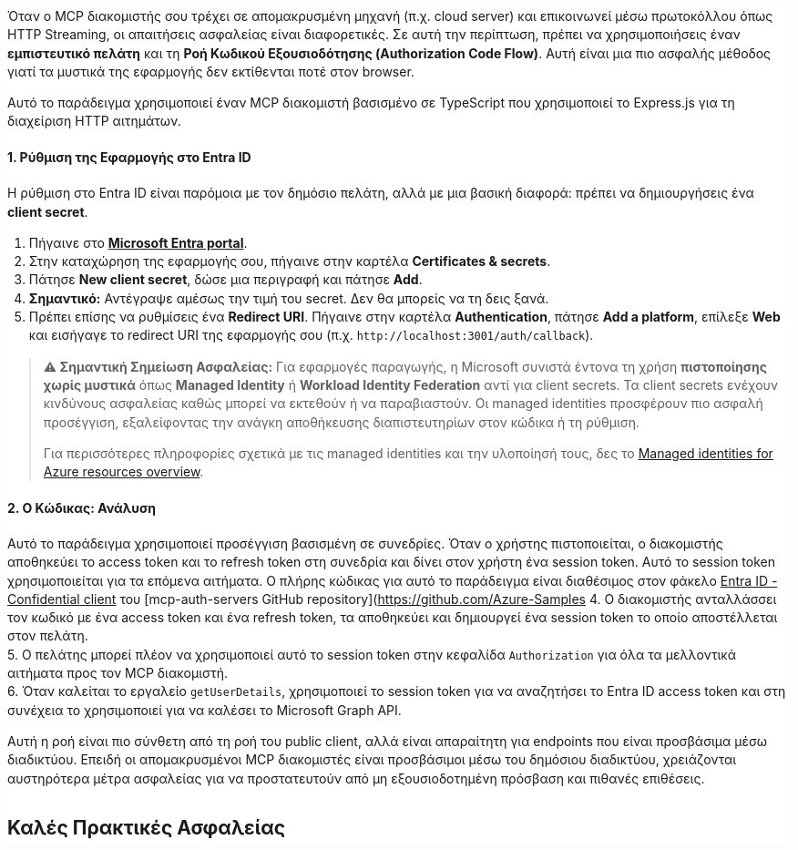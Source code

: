 Όταν ο MCP διακομιστής σου τρέχει σε απομακρυσμένη μηχανή (π.χ. cloud server) και επικοινωνεί μέσω πρωτοκόλλου όπως HTTP Streaming, οι απαιτήσεις ασφαλείας είναι διαφορετικές. Σε αυτή την περίπτωση, πρέπει να χρησιμοποιήσεις έναν **εμπιστευτικό πελάτη** και τη **Ροή Κωδικού Εξουσιοδότησης (Authorization Code Flow)**. Αυτή είναι μια πιο ασφαλής μέθοδος γιατί τα μυστικά της εφαρμογής δεν εκτίθενται ποτέ στον browser.

Αυτό το παράδειγμα χρησιμοποιεί έναν MCP διακομιστή βασισμένο σε TypeScript που χρησιμοποιεί το Express.js για τη διαχείριση HTTP αιτημάτων.

#### 1. Ρύθμιση της Εφαρμογής στο Entra ID  

Η ρύθμιση στο Entra ID είναι παρόμοια με τον δημόσιο πελάτη, αλλά με μια βασική διαφορά: πρέπει να δημιουργήσεις ένα **client secret**.

1. Πήγαινε στο **[Microsoft Entra portal](https://entra.microsoft.com/)**.  
2. Στην καταχώρηση της εφαρμογής σου, πήγαινε στην καρτέλα **Certificates & secrets**.  
3. Πάτησε **New client secret**, δώσε μια περιγραφή και πάτησε **Add**.  
4. **Σημαντικό:** Αντέγραψε αμέσως την τιμή του secret. Δεν θα μπορείς να τη δεις ξανά.  
5. Πρέπει επίσης να ρυθμίσεις ένα **Redirect URI**. Πήγαινε στην καρτέλα **Authentication**, πάτησε **Add a platform**, επίλεξε **Web** και εισήγαγε το redirect URI της εφαρμογής σου (π.χ. `http://localhost:3001/auth/callback`).

> **⚠️ Σημαντική Σημείωση Ασφαλείας:** Για εφαρμογές παραγωγής, η Microsoft συνιστά έντονα τη χρήση **πιστοποίησης χωρίς μυστικά** όπως **Managed Identity** ή **Workload Identity Federation** αντί για client secrets. Τα client secrets ενέχουν κινδύνους ασφαλείας καθώς μπορεί να εκτεθούν ή να παραβιαστούν. Οι managed identities προσφέρουν πιο ασφαλή προσέγγιση, εξαλείφοντας την ανάγκη αποθήκευσης διαπιστευτηρίων στον κώδικα ή τη ρύθμιση.  
>  
> Για περισσότερες πληροφορίες σχετικά με τις managed identities και την υλοποίησή τους, δες το [Managed identities for Azure resources overview](https://learn.microsoft.com/entra/identity/managed-identities-azure-resources/overview).

#### 2. Ο Κώδικας: Ανάλυση  

Αυτό το παράδειγμα χρησιμοποιεί προσέγγιση βασισμένη σε συνεδρίες. Όταν ο χρήστης πιστοποιείται, ο διακομιστής αποθηκεύει το access token και το refresh token στη συνεδρία και δίνει στον χρήστη ένα session token. Αυτό το session token χρησιμοποιείται για τα επόμενα αιτήματα. Ο πλήρης κώδικας για αυτό το παράδειγμα είναι διαθέσιμος στον φάκελο [Entra ID - Confidential client](https://github.com/Azure-Samples/mcp-auth-servers/tree/main/src/entra-id-cca-session) του [mcp-auth-servers GitHub repository](https://github.com/Azure-Samples
4. Ο διακομιστής ανταλλάσσει τον κωδικό με ένα access token και ένα refresh token, τα αποθηκεύει και δημιουργεί ένα session token το οποίο αποστέλλεται στον πελάτη.  
5. Ο πελάτης μπορεί πλέον να χρησιμοποιεί αυτό το session token στην κεφαλίδα `Authorization` για όλα τα μελλοντικά αιτήματα προς τον MCP διακομιστή.  
6. Όταν καλείται το εργαλείο `getUserDetails`, χρησιμοποιεί το session token για να αναζητήσει το Entra ID access token και στη συνέχεια το χρησιμοποιεί για να καλέσει το Microsoft Graph API.

Αυτή η ροή είναι πιο σύνθετη από τη ροή του public client, αλλά είναι απαραίτητη για endpoints που είναι προσβάσιμα μέσω διαδικτύου. Επειδή οι απομακρυσμένοι MCP διακομιστές είναι προσβάσιμοι μέσω του δημόσιου διαδικτύου, χρειάζονται αυστηρότερα μέτρα ασφαλείας για να προστατευτούν από μη εξουσιοδοτημένη πρόσβαση και πιθανές επιθέσεις.


## Καλές Πρακτικές Ασφαλείας
